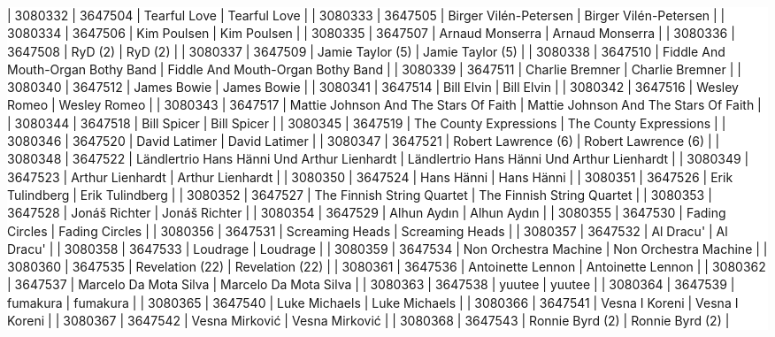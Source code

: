 | 3080332 | 3647504 | Tearful Love | Tearful Love |
| 3080333 | 3647505 | Birger Vilén-Petersen | Birger Vilén-Petersen |
| 3080334 | 3647506 | Kim Poulsen | Kim Poulsen |
| 3080335 | 3647507 | Arnaud Monserra | Arnaud Monserra |
| 3080336 | 3647508 | RyD (2) | RyD (2) |
| 3080337 | 3647509 | Jamie Taylor (5) | Jamie Taylor (5) |
| 3080338 | 3647510 | Fiddle And Mouth-Organ Bothy Band | Fiddle And Mouth-Organ Bothy Band |
| 3080339 | 3647511 | Charlie Bremner | Charlie Bremner |
| 3080340 | 3647512 | James Bowie | James Bowie |
| 3080341 | 3647514 | Bill Elvin | Bill Elvin |
| 3080342 | 3647516 | Wesley Romeo | Wesley Romeo |
| 3080343 | 3647517 | Mattie Johnson And The Stars Of Faith | Mattie Johnson And The Stars Of Faith |
| 3080344 | 3647518 | Bill Spicer | Bill Spicer |
| 3080345 | 3647519 | The County Expressions | The County Expressions |
| 3080346 | 3647520 | David Latimer | David Latimer |
| 3080347 | 3647521 | Robert Lawrence (6) | Robert Lawrence (6) |
| 3080348 | 3647522 | Ländlertrio Hans Hänni Und Arthur Lienhardt | Ländlertrio Hans Hänni Und Arthur Lienhardt |
| 3080349 | 3647523 | Arthur Lienhardt | Arthur Lienhardt |
| 3080350 | 3647524 | Hans Hänni | Hans Hänni |
| 3080351 | 3647526 | Erik Tulindberg | Erik Tulindberg |
| 3080352 | 3647527 | The Finnish String Quartet | The Finnish String Quartet |
| 3080353 | 3647528 | Jonáš Richter | Jonáš Richter |
| 3080354 | 3647529 | Alhun Aydın | Alhun Aydın |
| 3080355 | 3647530 | Fading Circles | Fading Circles |
| 3080356 | 3647531 | Screaming Heads | Screaming Heads |
| 3080357 | 3647532 | Al Dracu' | Al Dracu' |
| 3080358 | 3647533 | Loudrage | Loudrage |
| 3080359 | 3647534 | Non Orchestra Machine | Non Orchestra Machine |
| 3080360 | 3647535 | Revelation (22) | Revelation (22) |
| 3080361 | 3647536 | Antoinette Lennon | Antoinette Lennon |
| 3080362 | 3647537 | Marcelo Da Mota Silva | Marcelo Da Mota Silva |
| 3080363 | 3647538 | yuutee | yuutee |
| 3080364 | 3647539 | fumakura | fumakura |
| 3080365 | 3647540 | Luke Michaels | Luke Michaels |
| 3080366 | 3647541 | Vesna I Koreni | Vesna I Koreni |
| 3080367 | 3647542 | Vesna Mirković | Vesna Mirković |
| 3080368 | 3647543 | Ronnie Byrd (2) | Ronnie Byrd (2) |